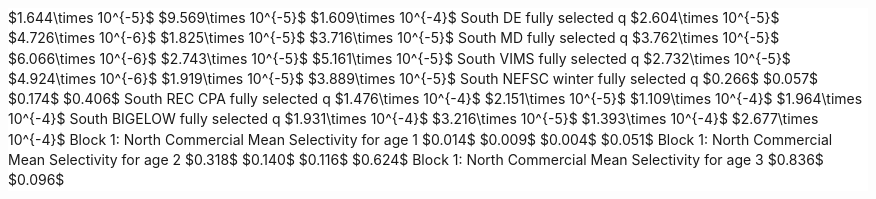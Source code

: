    <td style="text-align:right;"> $1.644\times 10^{-5}$ </td>
   <td style="text-align:right;"> $9.569\times 10^{-5}$ </td>
   <td style="text-align:right;"> $1.609\times 10^{-4}$ </td>
  </tr>
  <tr>
   <td style="text-align:left;"> South DE fully selected q </td>
   <td style="text-align:right;"> $2.604\times 10^{-5}$ </td>
   <td style="text-align:right;"> $4.726\times 10^{-6}$ </td>
   <td style="text-align:right;"> $1.825\times 10^{-5}$ </td>
   <td style="text-align:right;"> $3.716\times 10^{-5}$ </td>
  </tr>
  <tr>
   <td style="text-align:left;"> South MD fully selected q </td>
   <td style="text-align:right;"> $3.762\times 10^{-5}$ </td>
   <td style="text-align:right;"> $6.066\times 10^{-6}$ </td>
   <td style="text-align:right;"> $2.743\times 10^{-5}$ </td>
   <td style="text-align:right;"> $5.161\times 10^{-5}$ </td>
  </tr>
  <tr>
   <td style="text-align:left;"> South VIMS fully selected q </td>
   <td style="text-align:right;"> $2.732\times 10^{-5}$ </td>
   <td style="text-align:right;"> $4.924\times 10^{-6}$ </td>
   <td style="text-align:right;"> $1.919\times 10^{-5}$ </td>
   <td style="text-align:right;"> $3.889\times 10^{-5}$ </td>
  </tr>
  <tr>
   <td style="text-align:left;"> South NEFSC winter fully selected q </td>
   <td style="text-align:right;"> $0.266$ </td>
   <td style="text-align:right;"> $0.057$ </td>
   <td style="text-align:right;"> $0.174$ </td>
   <td style="text-align:right;"> $0.406$ </td>
  </tr>
  <tr>
   <td style="text-align:left;"> South REC CPA fully selected q </td>
   <td style="text-align:right;"> $1.476\times 10^{-4}$ </td>
   <td style="text-align:right;"> $2.151\times 10^{-5}$ </td>
   <td style="text-align:right;"> $1.109\times 10^{-4}$ </td>
   <td style="text-align:right;"> $1.964\times 10^{-4}$ </td>
  </tr>
  <tr>
   <td style="text-align:left;"> South BIGELOW fully selected q </td>
   <td style="text-align:right;"> $1.931\times 10^{-4}$ </td>
   <td style="text-align:right;"> $3.216\times 10^{-5}$ </td>
   <td style="text-align:right;"> $1.393\times 10^{-4}$ </td>
   <td style="text-align:right;"> $2.677\times 10^{-4}$ </td>
  </tr>
  <tr>
   <td style="text-align:left;"> Block 1: North Commercial Mean Selectivity for age 1 </td>
   <td style="text-align:right;"> $0.014$ </td>
   <td style="text-align:right;"> $0.009$ </td>
   <td style="text-align:right;"> $0.004$ </td>
   <td style="text-align:right;"> $0.051$ </td>
  </tr>
  <tr>
   <td style="text-align:left;"> Block 1: North Commercial Mean Selectivity for age 2 </td>
   <td style="text-align:right;"> $0.318$ </td>
   <td style="text-align:right;"> $0.140$ </td>
   <td style="text-align:right;"> $0.116$ </td>
   <td style="text-align:right;"> $0.624$ </td>
  </tr>
  <tr>
   <td style="text-align:left;"> Block 1: North Commercial Mean Selectivity for age 3 </td>
   <td style="text-align:right;"> $0.836$ </td>
   <td style="text-align:right;"> $0.096$ </td>